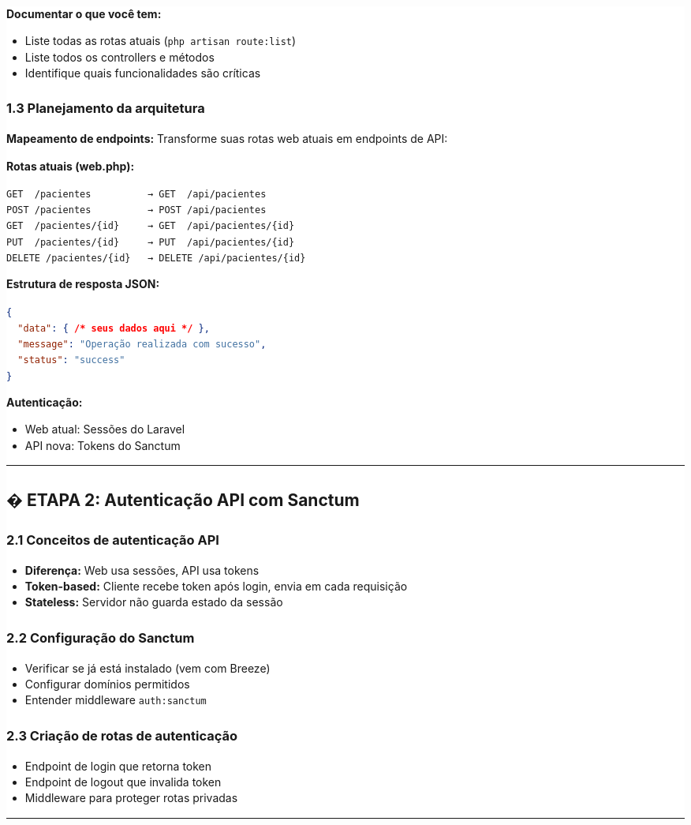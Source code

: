 **Documentar o que você tem:**
- Liste todas as rotas atuais (`php artisan route:list`)
- Liste todos os controllers e métodos
- Identifique quais funcionalidades são críticas

### **1.3 Planejamento da arquitetura**

**Mapeamento de endpoints:**
Transforme suas rotas web atuais em endpoints de API:

**Rotas atuais (web.php):**
```
GET  /pacientes          → GET  /api/pacientes
POST /pacientes          → POST /api/pacientes  
GET  /pacientes/{id}     → GET  /api/pacientes/{id}
PUT  /pacientes/{id}     → PUT  /api/pacientes/{id}
DELETE /pacientes/{id}   → DELETE /api/pacientes/{id}
```

**Estrutura de resposta JSON:**
```json
{
  "data": { /* seus dados aqui */ },
  "message": "Operação realizada com sucesso",
  "status": "success"
}
```

**Autenticação:**
- Web atual: Sessões do Laravel
- API nova: Tokens do Sanctum

---

## � **ETAPA 2: Autenticação API com Sanctum**

### **2.1 Conceitos de autenticação API**
- **Diferença:** Web usa sessões, API usa tokens
- **Token-based:** Cliente recebe token após login, envia em cada requisição
- **Stateless:** Servidor não guarda estado da sessão

### **2.2 Configuração do Sanctum**
- Verificar se já está instalado (vem com Breeze)
- Configurar domínios permitidos
- Entender middleware `auth:sanctum`

### **2.3 Criação de rotas de autenticação**
- Endpoint de login que retorna token
- Endpoint de logout que invalida token
- Middleware para proteger rotas privadas

---
